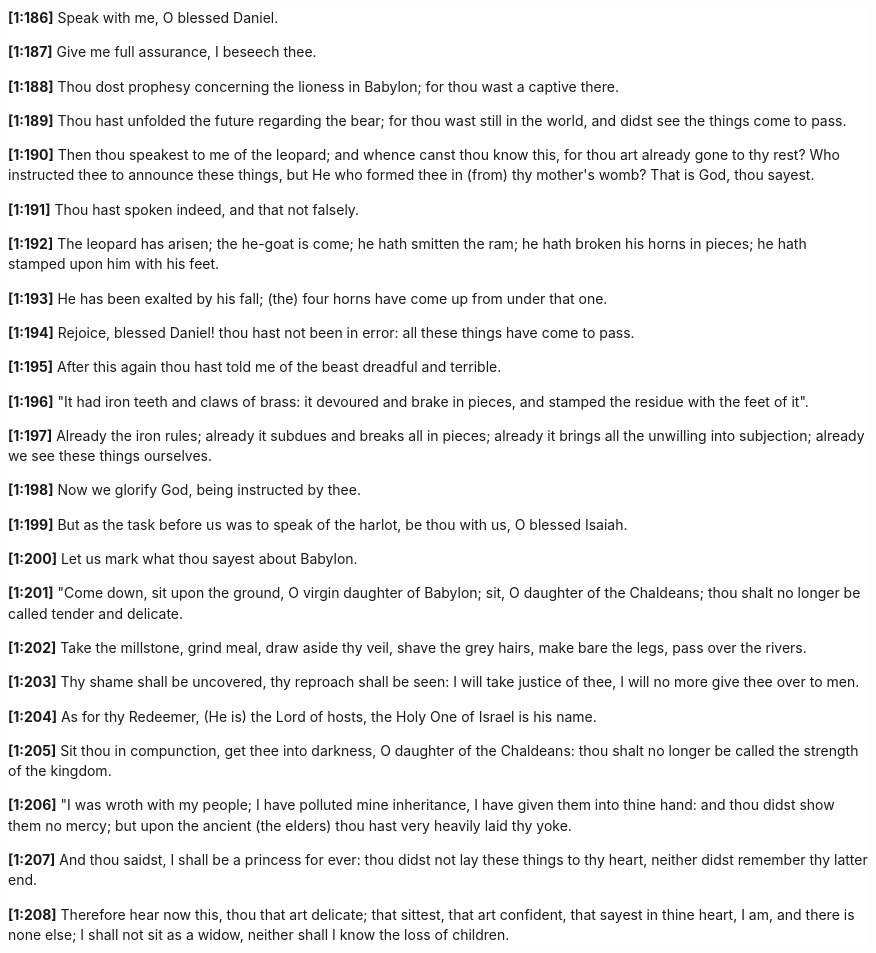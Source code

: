 **[1:186]** Speak with me, O blessed Daniel.

**[1:187]** Give me full assurance, I beseech thee.

**[1:188]** Thou dost prophesy concerning the lioness in Babylon; for thou wast a captive there.

**[1:189]** Thou hast unfolded the future regarding the bear; for thou wast still in the world, and didst see the things come to pass.

**[1:190]** Then thou speakest to me of the leopard; and whence canst thou know this, for thou art already gone to thy rest? Who instructed thee to announce these things, but He who formed thee in (from) thy mother's womb? That is God, thou sayest.

**[1:191]** Thou hast spoken indeed, and that not falsely.

**[1:192]** The leopard has arisen; the he-goat is come; he hath smitten the ram; he hath broken his horns in pieces; he hath stamped upon him with his feet.

**[1:193]** He has been exalted by his fall; (the) four horns have come up from under that one.

**[1:194]** Rejoice, blessed Daniel! thou hast not been in error: all these things have come to pass.

**[1:195]** After this again thou hast told me of the beast dreadful and terrible.

**[1:196]** "It had iron teeth and claws of brass: it devoured and brake in pieces, and stamped the residue with the feet of it".

**[1:197]** Already the iron rules; already it subdues and breaks all in pieces; already it brings all the unwilling into subjection; already we see these things ourselves.

**[1:198]** Now we glorify God, being instructed by thee.

**[1:199]** But as the task before us was to speak of the harlot, be thou with us, O blessed Isaiah.

**[1:200]** Let us mark what thou sayest about Babylon.

**[1:201]** "Come down, sit upon the ground, O virgin daughter of Babylon; sit, O daughter of the Chaldeans; thou shalt no longer be called tender and delicate.

**[1:202]** Take the millstone, grind meal, draw aside thy veil, shave the grey hairs, make bare the legs, pass over the rivers.

**[1:203]** Thy shame shall be uncovered, thy reproach shall be seen: I will take justice of thee, I will no more give thee over to men.

**[1:204]** As for thy Redeemer, (He is) the Lord of hosts, the Holy One of Israel is his name.

**[1:205]** Sit thou in compunction, get thee into darkness, O daughter of the Chaldeans: thou shalt no longer be called the strength of the kingdom.

**[1:206]** "I was wroth with my people; I have polluted mine inheritance, I have given them into thine hand: and thou didst show them no mercy; but upon the ancient (the elders) thou hast very heavily laid thy yoke.

**[1:207]** And thou saidst, I shall be a princess for ever: thou didst not lay these things to thy heart, neither didst remember thy latter end.

**[1:208]** Therefore hear now this, thou that art delicate; that sittest, that art confident, that sayest in thine heart, I am, and there is none else; I shall not sit as a widow, neither shall I know the loss of children.
